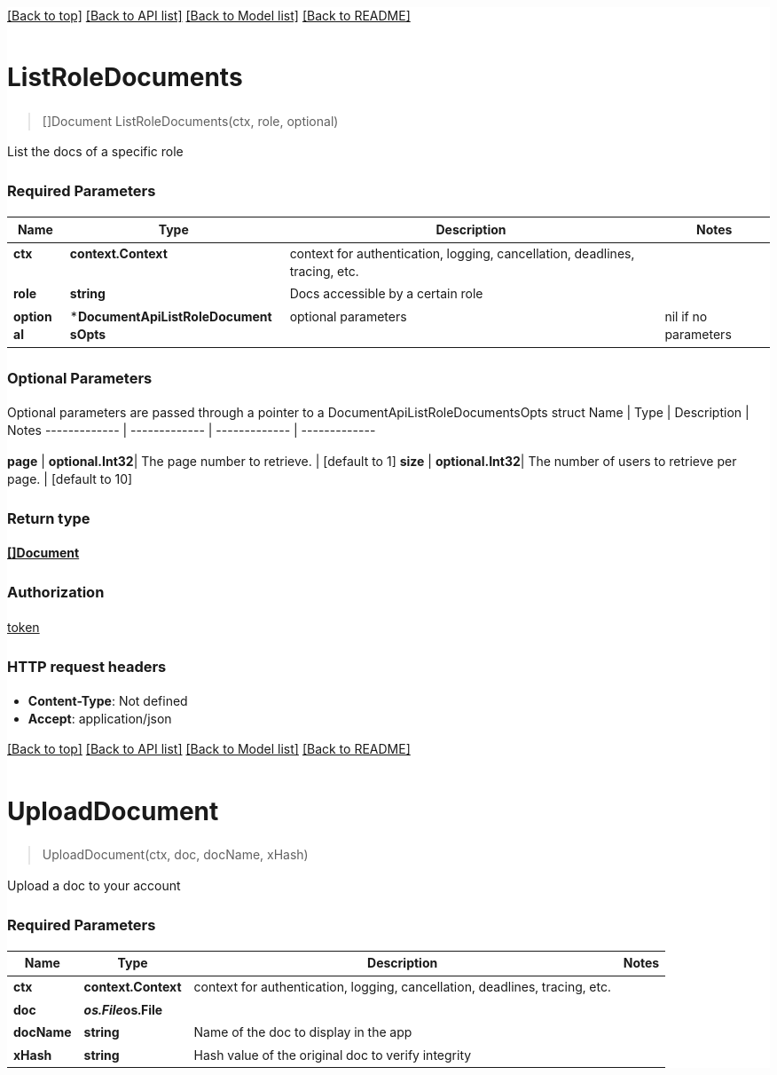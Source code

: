 [[Back to top]](#) [[Back to API list]](../README.md#documentation-for-api-endpoints) [[Back to Model list]](../README.md#documentation-for-models) [[Back to README]](../README.md)

# **ListRoleDocuments**
> []Document ListRoleDocuments(ctx, role, optional)


List the docs of a specific role

### Required Parameters

Name | Type | Description  | Notes
------------- | ------------- | ------------- | -------------
 **ctx** | **context.Context** | context for authentication, logging, cancellation, deadlines, tracing, etc.
  **role** | **string**| Docs accessible by a certain role | 
 **optional** | ***DocumentApiListRoleDocumentsOpts** | optional parameters | nil if no parameters

### Optional Parameters
Optional parameters are passed through a pointer to a DocumentApiListRoleDocumentsOpts struct
Name | Type | Description  | Notes
------------- | ------------- | ------------- | -------------

 **page** | **optional.Int32**| The page number to retrieve. | [default to 1]
 **size** | **optional.Int32**| The number of users to retrieve per page. | [default to 10]

### Return type

[**[]Document**](Document.md)

### Authorization

[token](../README.md#token)

### HTTP request headers

 - **Content-Type**: Not defined
 - **Accept**: application/json

[[Back to top]](#) [[Back to API list]](../README.md#documentation-for-api-endpoints) [[Back to Model list]](../README.md#documentation-for-models) [[Back to README]](../README.md)

# **UploadDocument**
> UploadDocument(ctx, doc, docName, xHash)


Upload a doc to your account

### Required Parameters

Name | Type | Description  | Notes
------------- | ------------- | ------------- | -------------
 **ctx** | **context.Context** | context for authentication, logging, cancellation, deadlines, tracing, etc.
  **doc** | ***os.File*****os.File**|  | 
  **docName** | **string**| Name of the doc to display in the app | 
  **xHash** | **string**| Hash value of the original doc to verify integrity | 
